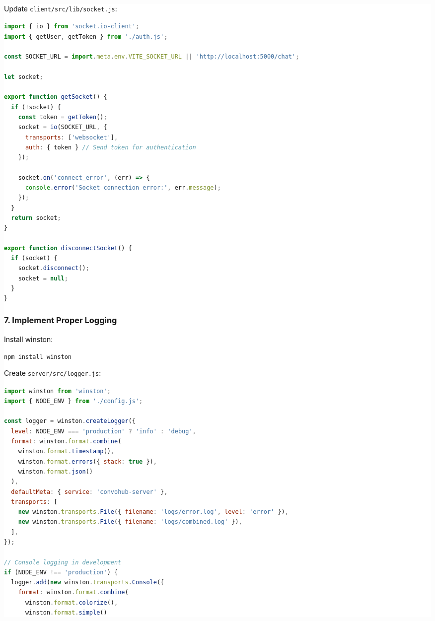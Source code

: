 Update `client/src/lib/socket.js`:

```javascript
import { io } from 'socket.io-client';
import { getUser, getToken } from './auth.js';

const SOCKET_URL = import.meta.env.VITE_SOCKET_URL || 'http://localhost:5000/chat';

let socket;

export function getSocket() {
  if (!socket) {
    const token = getToken();
    socket = io(SOCKET_URL, { 
      transports: ['websocket'],
      auth: { token } // Send token for authentication
    });
    
    socket.on('connect_error', (err) => {
      console.error('Socket connection error:', err.message);
    });
  }
  return socket;
}

export function disconnectSocket() {
  if (socket) {
    socket.disconnect();
    socket = null;
  }
}
```

### 7. Implement Proper Logging

Install winston:

```bash
npm install winston
```

Create `server/src/logger.js`:

```javascript
import winston from 'winston';
import { NODE_ENV } from './config.js';

const logger = winston.createLogger({
  level: NODE_ENV === 'production' ? 'info' : 'debug',
  format: winston.format.combine(
    winston.format.timestamp(),
    winston.format.errors({ stack: true }),
    winston.format.json()
  ),
  defaultMeta: { service: 'convohub-server' },
  transports: [
    new winston.transports.File({ filename: 'logs/error.log', level: 'error' }),
    new winston.transports.File({ filename: 'logs/combined.log' }),
  ],
});

// Console logging in development
if (NODE_ENV !== 'production') {
  logger.add(new winston.transports.Console({
    format: winston.format.combine(
      winston.format.colorize(),
      winston.format.simple()
```
